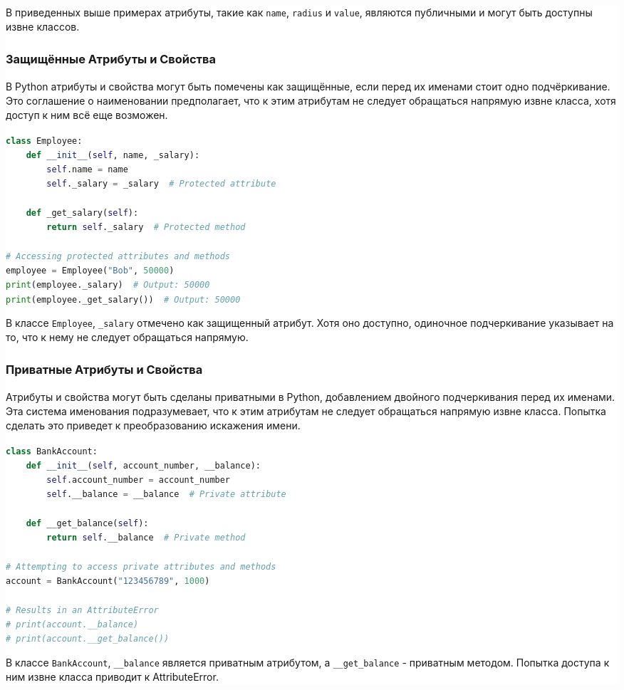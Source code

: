 В приведенных выше примерах атрибуты, такие как `name`, `radius` и `value`, являются публичными и могут быть доступны извне классов.

### Защищённые Атрибуты и Свойства

В Python атрибуты и свойства могут быть помечены как защищённые, если перед их именами стоит одно подчёркивание. Это соглашение о наименовании предполагает, что к этим атрибутам не следует обращаться напрямую извне класса, хотя доступ к ним всё еще возможен.

```python
class Employee:
    def __init__(self, name, _salary):
        self.name = name
        self._salary = _salary  # Protected attribute

    def _get_salary(self):
        return self._salary  # Protected method

# Accessing protected attributes and methods
employee = Employee("Bob", 50000)
print(employee._salary)  # Output: 50000
print(employee._get_salary())  # Output: 50000
```

В классе `Employee`, `_salary` отмечено как защищенный атрибут. Хотя оно доступно, одиночное подчеркивание указывает на то, что к нему не следует обращаться напрямую.

### Приватные Атрибуты и Свойства

Атрибуты и свойства могут быть сделаны приватными в Python, добавлением двойного подчеркивания перед их именами. Эта система именования подразумевает, что к этим атрибутам не следует обращаться напрямую извне класса. Попытка сделать это приведет к преобразованию искажения имени.

```python
class BankAccount:
    def __init__(self, account_number, __balance):
        self.account_number = account_number
        self.__balance = __balance  # Private attribute

    def __get_balance(self):
        return self.__balance  # Private method

# Attempting to access private attributes and methods
account = BankAccount("123456789", 1000)

# Results in an AttributeError
# print(account.__balance)
# print(account.__get_balance())
```

В классе `BankAccount`, `__balance` является приватным атрибутом, а `__get_balance` - приватным методом. Попытка доступа к ним извне класса приводит к AttributeError.
